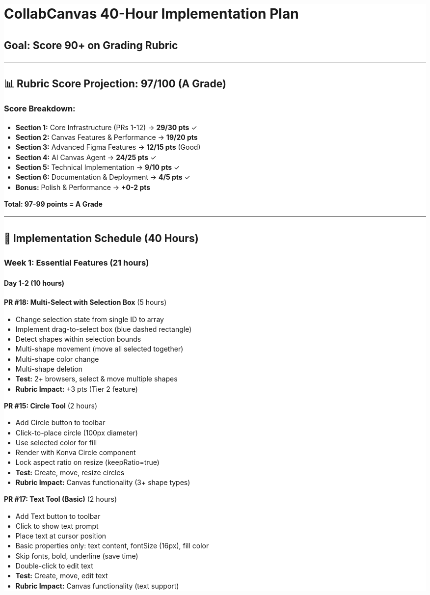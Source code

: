 # CollabCanvas 40-Hour Implementation Plan
## Goal: Score 90+ on Grading Rubric

---

## 📊 Rubric Score Projection: 97/100 (A Grade)

### Score Breakdown:
- **Section 1:** Core Infrastructure (PRs 1-12) → **29/30 pts** ✓
- **Section 2:** Canvas Features & Performance → **19/20 pts**
- **Section 3:** Advanced Figma Features → **12/15 pts** (Good)
- **Section 4:** AI Canvas Agent → **24/25 pts** ✓
- **Section 5:** Technical Implementation → **9/10 pts** ✓
- **Section 6:** Documentation & Deployment → **4/5 pts** ✓
- **Bonus:** Polish & Performance → **+0-2 pts**

**Total: 97-99 points = A Grade**

---

## 🎯 Implementation Schedule (40 Hours)

### **Week 1: Essential Features (21 hours)**

#### Day 1-2 (10 hours)
**PR #18: Multi-Select with Selection Box** (5 hours)
- Change selection state from single ID to array
- Implement drag-to-select box (blue dashed rectangle)
- Detect shapes within selection bounds
- Multi-shape movement (move all selected together)
- Multi-shape color change
- Multi-shape deletion
- **Test:** 2+ browsers, select & move multiple shapes
- **Rubric Impact:** +3 pts (Tier 2 feature)

**PR #15: Circle Tool** (2 hours)
- Add Circle button to toolbar
- Click-to-place circle (100px diameter)
- Use selected color for fill
- Render with Konva Circle component
- Lock aspect ratio on resize (keepRatio=true)
- **Test:** Create, move, resize circles
- **Rubric Impact:** Canvas functionality (3+ shape types)

**PR #17: Text Tool (Basic)** (2 hours)
- Add Text button to toolbar
- Click to show text prompt
- Place text at cursor position
- Basic properties only: text content, fontSize (16px), fill color
- Skip fonts, bold, underline (save time)
- Double-click to edit text
- **Test:** Create, move, edit text
- **Rubric Impact:** Canvas functionality (text support)
